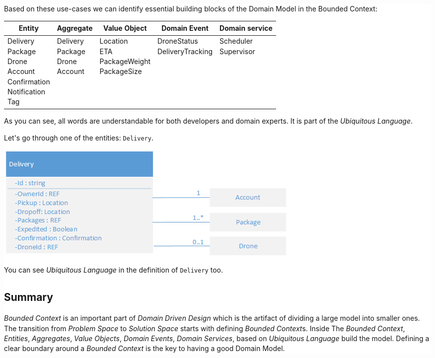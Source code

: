 

Based on these use-cases we can identify essential building blocks of the Domain Model in the Bounded Context:

| Entity                                                       | Aggregate                                        | Value Object                                             | Domain Event                       | Domain service            |
| ------------------------------------------------------------ | ------------------------------------------------ | -------------------------------------------------------- | ---------------------------------- | ------------------------- |
| Delivery <br />Package <br />Drone <br />Account <br />Confirmation <br />Notification <br />Tag | Delivery <br />Package <br />Drone <br />Account | Location <br />ETA <br />PackageWeight <br />PackageSize | DroneStatus <br />DeliveryTracking | Scheduler<br />Supervisor |

As you can see, all words are understandable for both developers and domain experts. It is part of the *Ubiquitous Language*.

Let's go through one of the entities: `Delivery`.

 

![delivery entity](/assets/images/article-image-14.png)



You can see *Ubiquitous Language* in the definition of `Delivery` too.



## Summary

*Bounded Context* is an important part of *Domain Driven Design* which is the artifact of dividing a large model into smaller ones. The transition from *Problem Space* to *Solution Space* starts with defining *Bounded Context*s. Inside The *Bounded Context*, *Entities*, *Aggregates*, *Value Objects*,  *Domain Events*,  *Domain Services*, based on *Ubiquitous Language* build the model. Defining a clear boundary around a *Bounded Context* is the key to having a good Domain Model.

